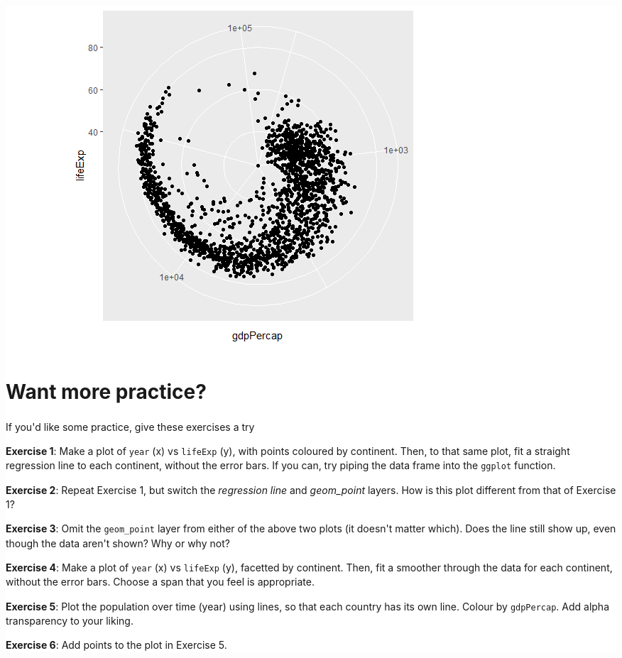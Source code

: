 ![](cm007-exercise_files/figure-html/unnamed-chunk-19-1.png)


# Want more practice?

If you'd like some practice, give these exercises a try

__Exercise 1__: Make a plot of `year` (x) vs `lifeExp` (y), with points coloured by continent. Then, to that same plot, fit a straight regression line to each continent, without the error bars. If you can, try piping the data frame into the `ggplot` function.

__Exercise 2__: Repeat Exercise 1, but switch the _regression line_ and _geom\_point_ layers. How is this plot different from that of Exercise 1?

__Exercise 3__: Omit the `geom_point` layer from either of the above two plots (it doesn't matter which). Does the line still show up, even though the data aren't shown? Why or why not?

__Exercise 4__: Make a plot of `year` (x) vs `lifeExp` (y), facetted by continent. Then, fit a smoother through the data for each continent, without the error bars. Choose a span that you feel is appropriate.

__Exercise 5__: Plot the population over time (year) using lines, so that each country has its own line. Colour by `gdpPercap`. Add alpha transparency to your liking. 

__Exercise 6__: Add points to the plot in Exercise 5.
